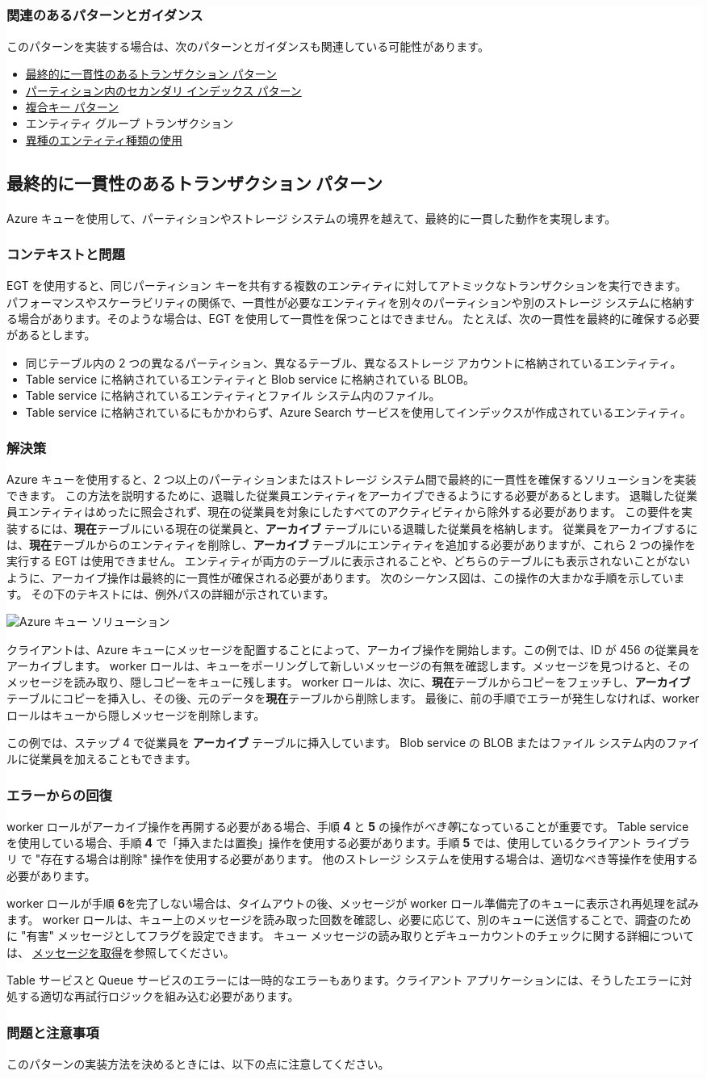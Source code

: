 ### <a name="related-patterns-and-guidance"></a>関連のあるパターンとガイダンス
このパターンを実装する場合は、次のパターンとガイダンスも関連している可能性があります。  

* [最終的に一貫性のあるトランザクション パターン](#eventually-consistent-transactions-pattern)  
* [パーティション内のセカンダリ インデックス パターン](#intra-partition-secondary-index-pattern)  
* [複合キー パターン](#compound-key-pattern)  
* エンティティ グループ トランザクション  
* [異種のエンティティ種類の使用](#working-with-heterogeneous-entity-types)  

## <a name="eventually-consistent-transactions-pattern"></a>最終的に一貫性のあるトランザクション パターン
Azure キューを使用して、パーティションやストレージ システムの境界を越えて、最終的に一貫した動作を実現します。  

### <a name="context-and-problem"></a>コンテキストと問題
EGT を使用すると、同じパーティション キーを共有する複数のエンティティに対してアトミックなトランザクションを実行できます。 パフォーマンスやスケーラビリティの関係で、一貫性が必要なエンティティを別々のパーティションや別のストレージ システムに格納する場合があります。そのような場合は、EGT を使用して一貫性を保つことはできません。 たとえば、次の一貫性を最終的に確保する必要があるとします。  

* 同じテーブル内の 2 つの異なるパーティション、異なるテーブル、異なるストレージ アカウントに格納されているエンティティ。  
* Table service に格納されているエンティティと Blob service に格納されている BLOB。  
* Table service に格納されているエンティティとファイル システム内のファイル。  
* Table service に格納されているにもかかわらず、Azure Search サービスを使用してインデックスが作成されているエンティティ。  

### <a name="solution"></a>解決策
Azure キューを使用すると、2 つ以上のパーティションまたはストレージ システム間で最終的に一貫性を確保するソリューションを実装できます。
この方法を説明するために、退職した従業員エンティティをアーカイブできるようにする必要があるとします。 退職した従業員エンティティはめったに照会されず、現在の従業員を対象にしたすべてのアクティビティから除外する必要があります。 この要件を実装するには、**現在**テーブルにいる現在の従業員と、**アーカイブ** テーブルにいる退職した従業員を格納します。 従業員をアーカイブするには、**現在**テーブルからのエンティティを削除し、**アーカイブ** テーブルにエンティティを追加する必要がありますが、これら 2 つの操作を実行する EGT は使用できません。 エンティティが両方のテーブルに表示されることや、どちらのテーブルにも表示されないことがないように、アーカイブ操作は最終的に一貫性が確保される必要があります。 次のシーケンス図は、この操作の大まかな手順を示しています。 その下のテキストには、例外パスの詳細が示されています。  

![Azure キュー ソリューション](media/storage-table-design-guide/storage-table-design-IMAGE12.png)

クライアントは、Azure キューにメッセージを配置することによって、アーカイブ操作を開始します。この例では、ID が 456 の従業員をアーカイブします。 worker ロールは、キューをポーリングして新しいメッセージの有無を確認します。メッセージを見つけると、そのメッセージを読み取り、隠しコピーをキューに残します。 worker ロールは、次に、**現在**テーブルからコピーをフェッチし、**アーカイブ** テーブルにコピーを挿入し、その後、元のデータを**現在**テーブルから削除します。 最後に、前の手順でエラーが発生しなければ、worker ロールはキューから隠しメッセージを削除します。  

この例では、ステップ 4 で従業員を **アーカイブ** テーブルに挿入しています。 Blob service の BLOB またはファイル システム内のファイルに従業員を加えることもできます。  

### <a name="recovering-from-failures"></a>エラーからの回復
worker ロールがアーカイブ操作を再開する必要がある場合、手順 **4** と **5** の操作が*べき等*になっていることが重要です。 Table service を使用している場合、手順 **4** で「挿入または置換」操作を使用する必要があります。手順 **5** では、使用しているクライアント ライブラリ で "存在する場合は削除" 操作を使用する必要があります。 他のストレージ システムを使用する場合は、適切なべき等操作を使用する必要があります。  

worker ロールが手順 **6**を完了しない場合は、タイムアウトの後、メッセージが worker ロール準備完了のキューに表示され再処理を試みます。 worker ロールは、キュー上のメッセージを読み取った回数を確認し、必要に応じて、別のキューに送信することで、調査のために "有害" メッセージとしてフラグを設定できます。 キュー メッセージの読み取りとデキューカウントのチェックに関する詳細については、 [メッセージを取得](https://msdn.microsoft.com/library/azure/dd179474.aspx)を参照してください。  

Table サービスと Queue サービスのエラーには一時的なエラーもあります。クライアント アプリケーションには、そうしたエラーに対処する適切な再試行ロジックを組み込む必要があります。  

### <a name="issues-and-considerations"></a>問題と注意事項
このパターンの実装方法を決めるときには、以下の点に注意してください。  

